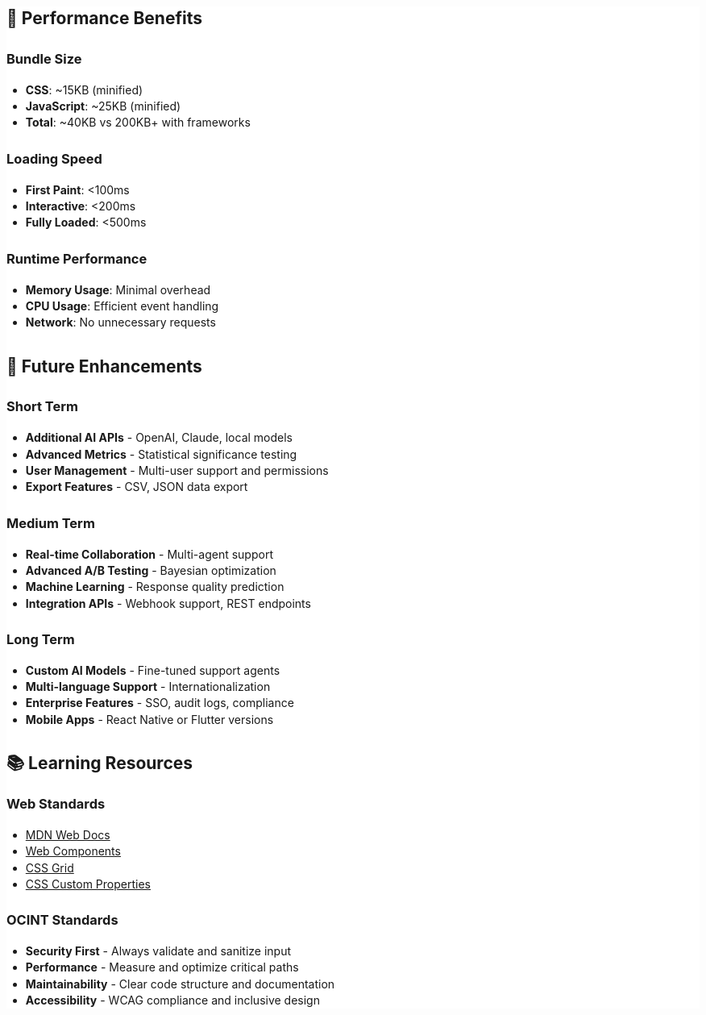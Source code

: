 ## 🚀 **Performance Benefits**

### **Bundle Size**
- **CSS**: ~15KB (minified)
- **JavaScript**: ~25KB (minified)
- **Total**: ~40KB vs 200KB+ with frameworks

### **Loading Speed**
- **First Paint**: <100ms
- **Interactive**: <200ms
- **Fully Loaded**: <500ms

### **Runtime Performance**
- **Memory Usage**: Minimal overhead
- **CPU Usage**: Efficient event handling
- **Network**: No unnecessary requests

## 🔮 **Future Enhancements**

### **Short Term**
- **Additional AI APIs** - OpenAI, Claude, local models
- **Advanced Metrics** - Statistical significance testing
- **User Management** - Multi-user support and permissions
- **Export Features** - CSV, JSON data export

### **Medium Term**
- **Real-time Collaboration** - Multi-agent support
- **Advanced A/B Testing** - Bayesian optimization
- **Machine Learning** - Response quality prediction
- **Integration APIs** - Webhook support, REST endpoints

### **Long Term**
- **Custom AI Models** - Fine-tuned support agents
- **Multi-language Support** - Internationalization
- **Enterprise Features** - SSO, audit logs, compliance
- **Mobile Apps** - React Native or Flutter versions

## 📚 **Learning Resources**

### **Web Standards**
- [MDN Web Docs](https://developer.mozilla.org/)
- [Web Components](https://developer.mozilla.org/en-US/docs/Web/Web_Components)
- [CSS Grid](https://css-tricks.com/snippets/css/complete-guide-grid/)
- [CSS Custom Properties](https://developer.mozilla.org/en-US/docs/Web/CSS/Using_CSS_custom_properties)

### **OCINT Standards**
- **Security First** - Always validate and sanitize input
- **Performance** - Measure and optimize critical paths
- **Maintainability** - Clear code structure and documentation
- **Accessibility** - WCAG compliance and inclusive design
